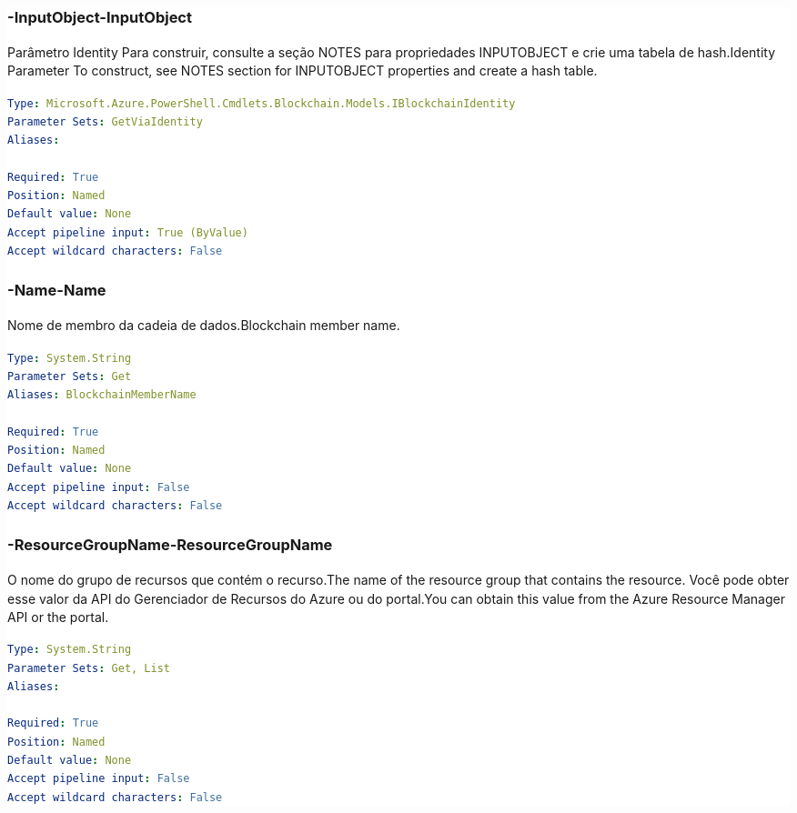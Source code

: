 ### <span data-ttu-id="8ff4a-123">-InputObject</span><span class="sxs-lookup"><span data-stu-id="8ff4a-123">-InputObject</span></span>
<span data-ttu-id="8ff4a-124">Parâmetro Identity Para construir, consulte a seção NOTES para propriedades INPUTOBJECT e crie uma tabela de hash.</span><span class="sxs-lookup"><span data-stu-id="8ff4a-124">Identity Parameter To construct, see NOTES section for INPUTOBJECT properties and create a hash table.</span></span>

```yaml
Type: Microsoft.Azure.PowerShell.Cmdlets.Blockchain.Models.IBlockchainIdentity
Parameter Sets: GetViaIdentity
Aliases:

Required: True
Position: Named
Default value: None
Accept pipeline input: True (ByValue)
Accept wildcard characters: False
```

### <span data-ttu-id="8ff4a-125">-Name</span><span class="sxs-lookup"><span data-stu-id="8ff4a-125">-Name</span></span>
<span data-ttu-id="8ff4a-126">Nome de membro da cadeia de dados.</span><span class="sxs-lookup"><span data-stu-id="8ff4a-126">Blockchain member name.</span></span>

```yaml
Type: System.String
Parameter Sets: Get
Aliases: BlockchainMemberName

Required: True
Position: Named
Default value: None
Accept pipeline input: False
Accept wildcard characters: False
```

### <span data-ttu-id="8ff4a-127">-ResourceGroupName</span><span class="sxs-lookup"><span data-stu-id="8ff4a-127">-ResourceGroupName</span></span>
<span data-ttu-id="8ff4a-128">O nome do grupo de recursos que contém o recurso.</span><span class="sxs-lookup"><span data-stu-id="8ff4a-128">The name of the resource group that contains the resource.</span></span>
<span data-ttu-id="8ff4a-129">Você pode obter esse valor da API do Gerenciador de Recursos do Azure ou do portal.</span><span class="sxs-lookup"><span data-stu-id="8ff4a-129">You can obtain this value from the Azure Resource Manager API or the portal.</span></span>

```yaml
Type: System.String
Parameter Sets: Get, List
Aliases:

Required: True
Position: Named
Default value: None
Accept pipeline input: False
Accept wildcard characters: False
```
